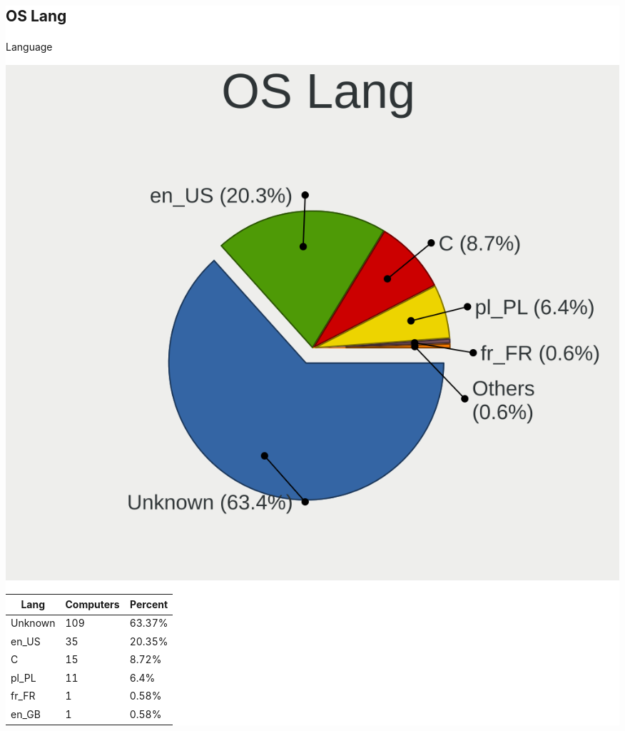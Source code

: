 OS Lang
-------

Language

![OS Lang](./All/images/pie_chart_bsd/os_lang.svg)


| Lang    | Computers | Percent |
|---------|-----------|---------|
| Unknown | 109       | 63.37%  |
| en_US   | 35        | 20.35%  |
| C       | 15        | 8.72%   |
| pl_PL   | 11        | 6.4%    |
| fr_FR   | 1         | 0.58%   |
| en_GB   | 1         | 0.58%   |
